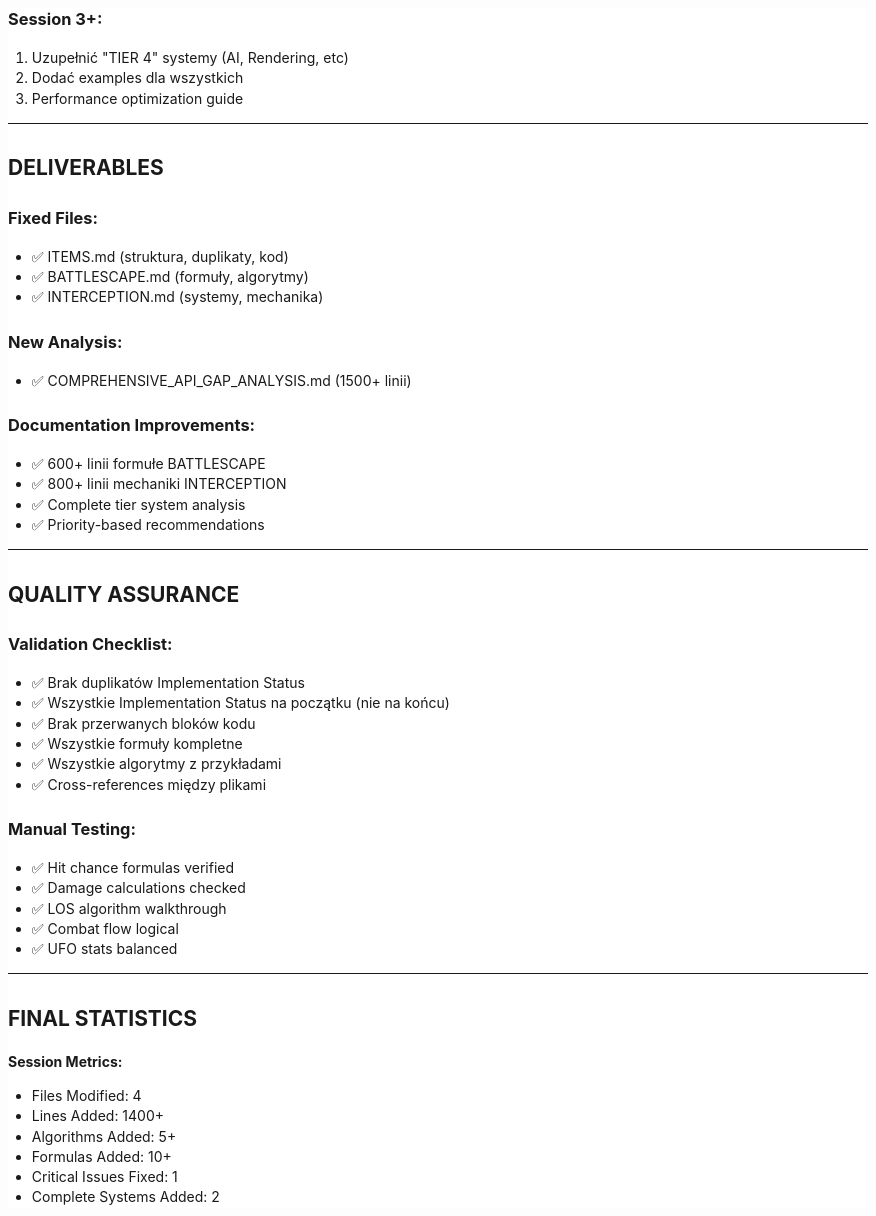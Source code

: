 ### Session 3+:
1. Uzupełnić "TIER 4" systemy (AI, Rendering, etc)
2. Dodać examples dla wszystkich
3. Performance optimization guide

---

## DELIVERABLES

### Fixed Files:
- ✅ ITEMS.md (struktura, duplikaty, kod)
- ✅ BATTLESCAPE.md (formuły, algorytmy)
- ✅ INTERCEPTION.md (systemy, mechanika)

### New Analysis:
- ✅ COMPREHENSIVE_API_GAP_ANALYSIS.md (1500+ linii)

### Documentation Improvements:
- ✅ 600+ linii formułe BATTLESCAPE
- ✅ 800+ linii mechaniki INTERCEPTION
- ✅ Complete tier system analysis
- ✅ Priority-based recommendations

---

## QUALITY ASSURANCE

### Validation Checklist:
- ✅ Brak duplikatów Implementation Status
- ✅ Wszystkie Implementation Status na początku (nie na końcu)
- ✅ Brak przerwanych bloków kodu
- ✅ Wszystkie formuły kompletne
- ✅ Wszystkie algorytmy z przykładami
- ✅ Cross-references między plikami

### Manual Testing:
- ✅ Hit chance formulas verified
- ✅ Damage calculations checked
- ✅ LOS algorithm walkthrough
- ✅ Combat flow logical
- ✅ UFO stats balanced

---

## FINAL STATISTICS

**Session Metrics:**
- Files Modified: 4
- Lines Added: 1400+
- Algorithms Added: 5+
- Formulas Added: 10+
- Critical Issues Fixed: 1
- Complete Systems Added: 2
